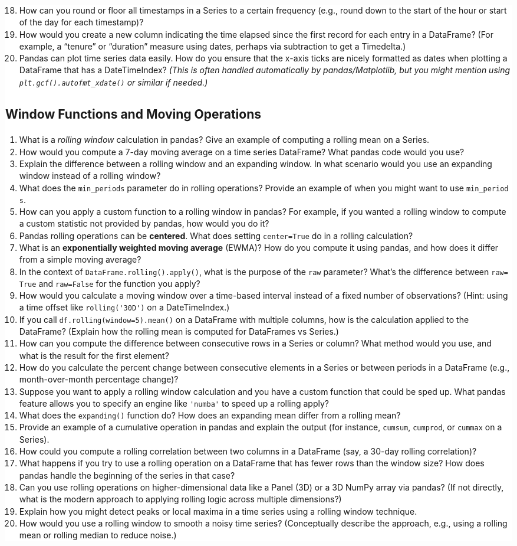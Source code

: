 18. How can you round or floor all timestamps in a Series to a certain frequency (e.g., round down to the start of the hour or start of the day for each timestamp)?
19. How would you create a new column indicating the time elapsed since the first record for each entry in a DataFrame? (For example, a “tenure” or “duration” measure using dates, perhaps via subtraction to get a Timedelta.)
20. Pandas can plot time series data easily. How do you ensure that the x-axis ticks are nicely formatted as dates when plotting a DataFrame that has a DateTimeIndex? *(This is often handled automatically by pandas/Matplotlib, but you might mention using `plt.gcf().autofmt_xdate()` or similar if needed.)*

## Window Functions and Moving Operations

1. What is a *rolling window* calculation in pandas? Give an example of computing a rolling mean on a Series.
2. How would you compute a 7-day moving average on a time series DataFrame? What pandas code would you use?
3. Explain the difference between a rolling window and an expanding window. In what scenario would you use an expanding window instead of a rolling window?
4. What does the `min_periods` parameter do in rolling operations? Provide an example of when you might want to use `min_periods`.
5. How can you apply a custom function to a rolling window in pandas? For example, if you wanted a rolling window to compute a custom statistic not provided by pandas, how would you do it?
6. Pandas rolling operations can be **centered**. What does setting `center=True` do in a rolling calculation?
7. What is an **exponentially weighted moving average** (EWMA)? How do you compute it using pandas, and how does it differ from a simple moving average?
8. In the context of `DataFrame.rolling().apply()`, what is the purpose of the `raw` parameter? What’s the difference between `raw=True` and `raw=False` for the function you apply?
9. How would you calculate a moving window over a time-based interval instead of a fixed number of observations? (Hint: using a time offset like `rolling('30D')` on a DateTimeIndex.)
10. If you call `df.rolling(window=5).mean()` on a DataFrame with multiple columns, how is the calculation applied to the DataFrame? (Explain how the rolling mean is computed for DataFrames vs Series.)
11. How can you compute the difference between consecutive rows in a Series or column? What method would you use, and what is the result for the first element?
12. How do you calculate the percent change between consecutive elements in a Series or between periods in a DataFrame (e.g., month-over-month percentage change)?
13. Suppose you want to apply a rolling window calculation and you have a custom function that could be sped up. What pandas feature allows you to specify an engine like `'numba'` to speed up a rolling apply?
14. What does the `expanding()` function do? How does an expanding mean differ from a rolling mean?
15. Provide an example of a cumulative operation in pandas and explain the output (for instance, `cumsum`, `cumprod`, or `cummax` on a Series).
16. How could you compute a rolling correlation between two columns in a DataFrame (say, a 30-day rolling correlation)?
17. What happens if you try to use a rolling operation on a DataFrame that has fewer rows than the window size? How does pandas handle the beginning of the series in that case?
18. Can you use rolling operations on higher-dimensional data like a Panel (3D) or a 3D NumPy array via pandas? (If not directly, what is the modern approach to applying rolling logic across multiple dimensions?)
19. Explain how you might detect peaks or local maxima in a time series using a rolling window technique.
20. How would you use a rolling window to smooth a noisy time series? (Conceptually describe the approach, e.g., using a rolling mean or rolling median to reduce noise.)

